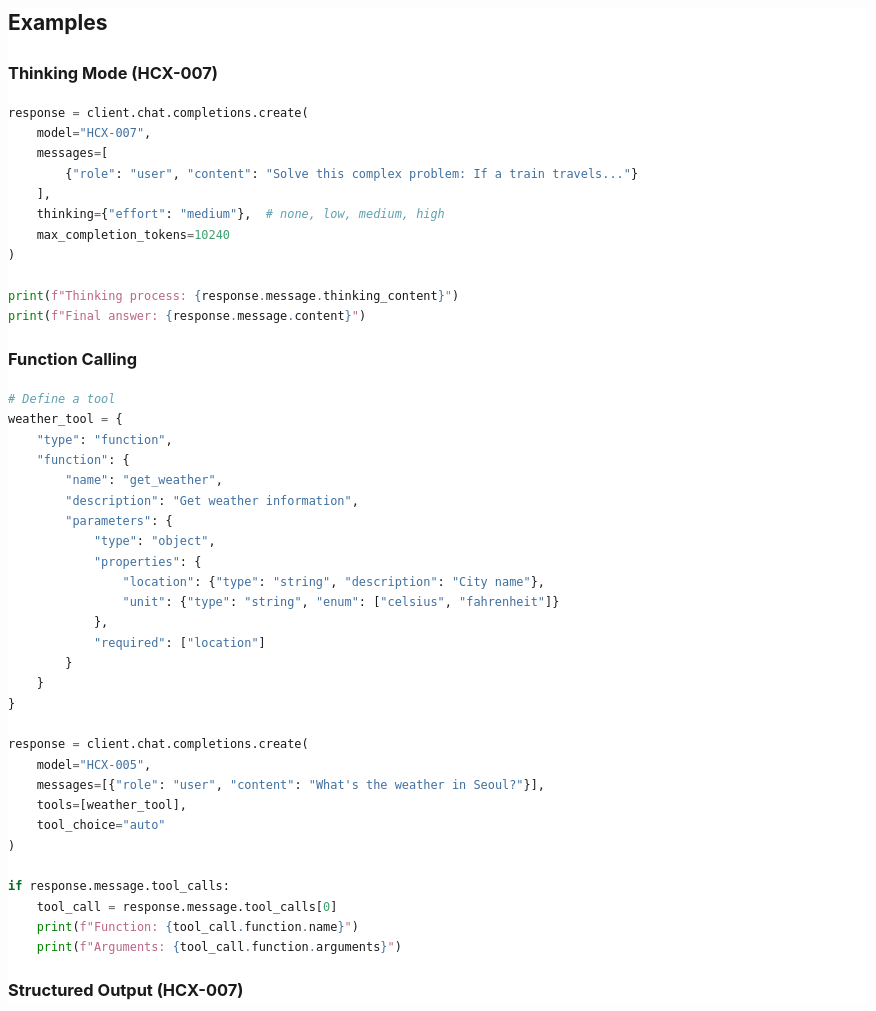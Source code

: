 ## Examples

### Thinking Mode (HCX-007)

```python
response = client.chat.completions.create(
    model="HCX-007",
    messages=[
        {"role": "user", "content": "Solve this complex problem: If a train travels..."}
    ],
    thinking={"effort": "medium"},  # none, low, medium, high
    max_completion_tokens=10240
)

print(f"Thinking process: {response.message.thinking_content}")
print(f"Final answer: {response.message.content}")
```

### Function Calling

```python
# Define a tool
weather_tool = {
    "type": "function",
    "function": {
        "name": "get_weather",
        "description": "Get weather information",
        "parameters": {
            "type": "object",
            "properties": {
                "location": {"type": "string", "description": "City name"},
                "unit": {"type": "string", "enum": ["celsius", "fahrenheit"]}
            },
            "required": ["location"]
        }
    }
}

response = client.chat.completions.create(
    model="HCX-005",
    messages=[{"role": "user", "content": "What's the weather in Seoul?"}],
    tools=[weather_tool],
    tool_choice="auto"
)

if response.message.tool_calls:
    tool_call = response.message.tool_calls[0]
    print(f"Function: {tool_call.function.name}")
    print(f"Arguments: {tool_call.function.arguments}")
```

### Structured Output (HCX-007)
